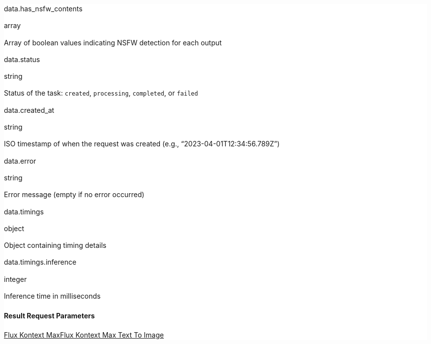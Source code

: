 data.has\_nsfw\_contents

array

Array of boolean values indicating NSFW detection for each output

data.status

string

Status of the task: `created`, `processing`, `completed`, or `failed`

data.created\_at

string

ISO timestamp of when the request was created (e.g., “2023-04-01T12:34:56.789Z”)

data.error

string

Error message (empty if no error occurred)

data.timings

object

Object containing timing details

data.timings.inference

integer

Inference time in milliseconds

#### Result Request Parameters[](#result-request-parameters)

[Flux Kontext Max](/docs/docs-api/wavespeed-ai/flux-kontext-max "Flux Kontext Max")[Flux Kontext Max Text To Image](/docs/docs-api/wavespeed-ai/flux-kontext-max-text-to-image "Flux Kontext Max Text To Image")